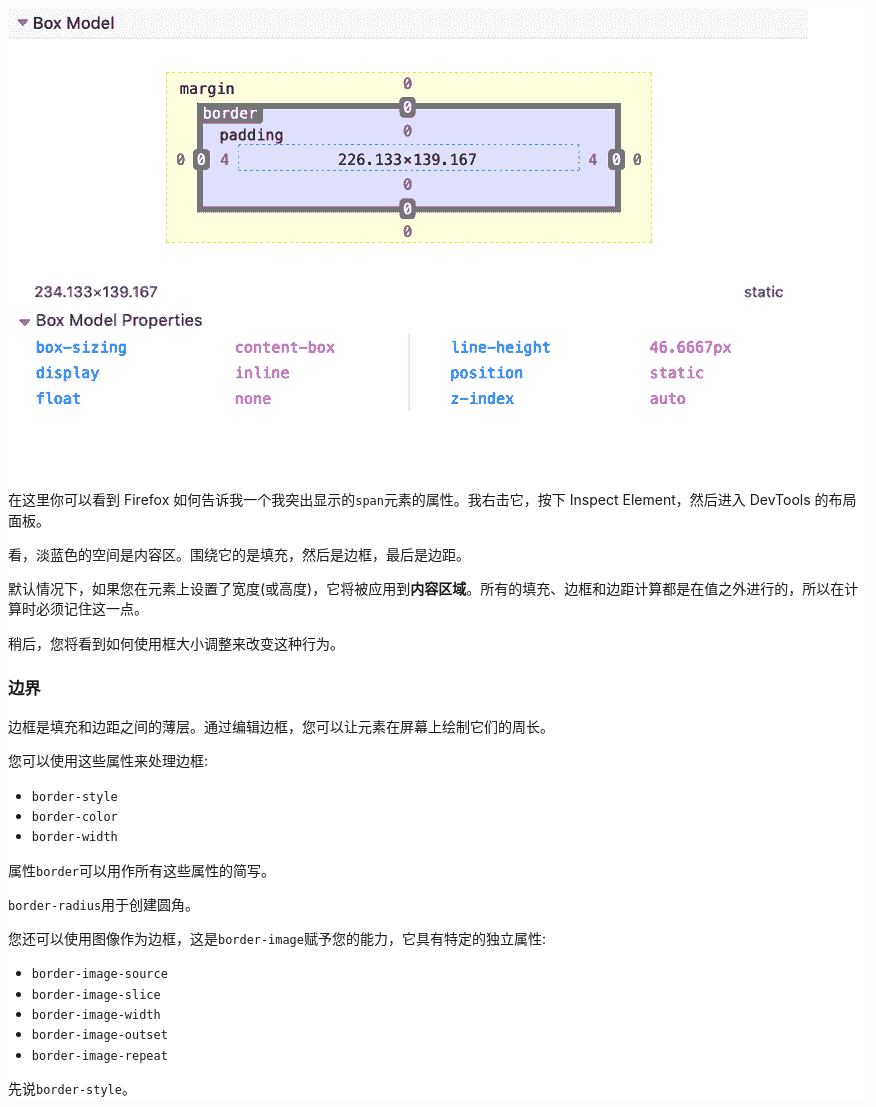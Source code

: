 ![xj9Q5XeqWTDKdl2roL0mkiHGXxRfGnAs4MhI](img/1b1d0d26dcb5c27145b5b390fc874313.png)

在这里你可以看到 Firefox 如何告诉我一个我突出显示的`span`元素的属性。我右击它，按下 Inspect Element，然后进入 DevTools 的布局面板。

看，淡蓝色的空间是内容区。围绕它的是填充，然后是边框，最后是边距。

默认情况下，如果您在元素上设置了宽度(或高度)，它将被应用到**内容区域**。所有的填充、边框和边距计算都是在值之外进行的，所以在计算时必须记住这一点。

稍后，您将看到如何使用框大小调整来改变这种行为。

### 边界

边框是填充和边距之间的薄层。通过编辑边框，您可以让元素在屏幕上绘制它们的周长。

您可以使用这些属性来处理边框:

*   `border-style`
*   `border-color`
*   `border-width`

属性`border`可以用作所有这些属性的简写。

`border-radius`用于创建圆角。

您还可以使用图像作为边框，这是`border-image`赋予您的能力，它具有特定的独立属性:

*   `border-image-source`
*   `border-image-slice`
*   `border-image-width`
*   `border-image-outset`
*   `border-image-repeat`

先说`border-style`。
